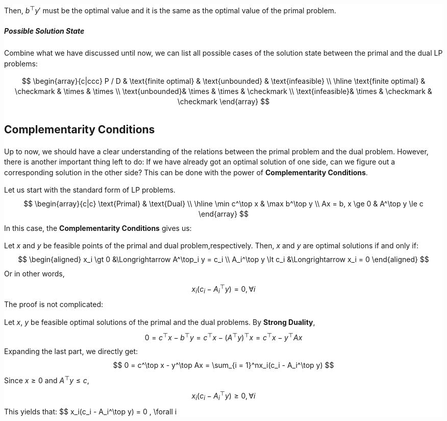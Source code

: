 Then, $b^\top y'$ must be the optimal value and it is the same as the optimal value of the primal problem.

##### Possible Solution State

Combine what we have discussed until now, we can list all possible cases of the solution state between the primal and the dual LP problems:

$$
\begin{array}{c|ccc}
P / D & \text{finite optimal} & \text{unbounded} & \text{infeasible} \\
\hline
\text{finite optimal} & \checkmark & \times & \times  \\
\text{unbounded}& \times  & \times & \checkmark   \\
\text{infeasible}& \times & \checkmark & \checkmark  
\end{array}
$$

## Complementarity Conditions

Up to now, we should have a clear understanding of the relations between the primal problem and the dual problem. However, there is another important thing left to do: If we have already got an optimal solution of one side, can we figure out a corresponding solution in the other side? This can be done with the power of **Complementarity Conditions**.

Let us start with the standard form of LP problems.
$$
\begin{array}{c|c}
\text{Primal} & \text{Dual} \\
\hline
\min c^\top x & \max b^\top y \\
Ax = b, x \ge 0 & A^\top y \le c
\end{array}
$$
In this case, the **Complementarity Conditions** gives us:

Let $x$ and $y$ be feasible points of the primal and dual problem,respectively. Then, $x$ and $y$ are optimal solutions if and only if:
$$
\begin{aligned}
x_i \gt 0 &\Longrightarrow A^\top_i y = c_i \\
A_i^\top y \lt c_i &\Longrightarrow x_i = 0
\end{aligned}
$$
Or in other words,
$$
x_i (c_i - A_i^\top y) = 0, \forall i
$$
The proof is not complicated:

Let $x$, $y$ be feasible optimal solutions of the primal and the dual problems. By **Strong Duality**, 
$$
0 = c^\top x - b^\top y = c^\top x - (A^\top y)^\top x = c^\top x - y^\top Ax
$$
Expanding the last part, we directly get:
$$
0 = c^\top x - y^\top Ax = \sum_{i = 1}^nx_i(c_i - A_i^\top y)
$$
Since $x \ge 0$ and $A^\top y \le c$, 
$$
x_i(c_i - A_i^\top y) \ge 0, \forall i
$$
This yields that:
$$
x_i(c_i - A_i^\top y) = 0 , \forall i